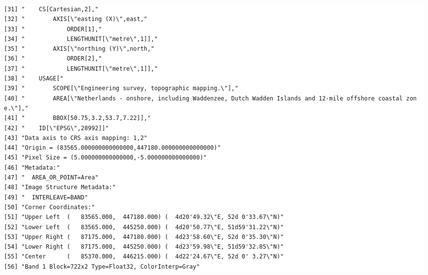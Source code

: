 ```{.output}
[31] "    CS[Cartesian,2],"                                                                                                  
[32] "        AXIS[\"easting (X)\",east,"                                                                                    
[33] "            ORDER[1],"                                                                                                 
[34] "            LENGTHUNIT[\"metre\",1]],"                                                                                 
[35] "        AXIS[\"northing (Y)\",north,"                                                                                  
[36] "            ORDER[2],"                                                                                                 
[37] "            LENGTHUNIT[\"metre\",1]],"                                                                                 
[38] "    USAGE["                                                                                                            
[39] "        SCOPE[\"Engineering survey, topographic mapping.\"],"                                                          
[40] "        AREA[\"Netherlands - onshore, including Waddenzee, Dutch Wadden Islands and 12-mile offshore coastal zone.\"],"
[41] "        BBOX[50.75,3.2,53.7,7.22]],"                                                                                   
[42] "    ID[\"EPSG\",28992]]"                                                                                               
[43] "Data axis to CRS axis mapping: 1,2"                                                                                    
[44] "Origin = (83565.000000000000000,447180.000000000000000)"                                                               
[45] "Pixel Size = (5.000000000000000,-5.000000000000000)"                                                                   
[46] "Metadata:"                                                                                                             
[47] "  AREA_OR_POINT=Area"                                                                                                  
[48] "Image Structure Metadata:"                                                                                             
[49] "  INTERLEAVE=BAND"                                                                                                     
[50] "Corner Coordinates:"                                                                                                   
[51] "Upper Left  (   83565.000,  447180.000) (  4d20'49.32\"E, 52d 0'33.67\"N)"                                             
[52] "Lower Left  (   83565.000,  445250.000) (  4d20'50.77\"E, 51d59'31.22\"N)"                                             
[53] "Upper Right (   87175.000,  447180.000) (  4d23'58.60\"E, 52d 0'35.30\"N)"                                             
[54] "Lower Right (   87175.000,  445250.000) (  4d23'59.98\"E, 51d59'32.85\"N)"                                             
[55] "Center      (   85370.000,  446215.000) (  4d22'24.67\"E, 52d 0' 3.27\"N)"                                             
[56] "Band 1 Block=722x2 Type=Float32, ColorInterp=Gray"                                                                     
```
